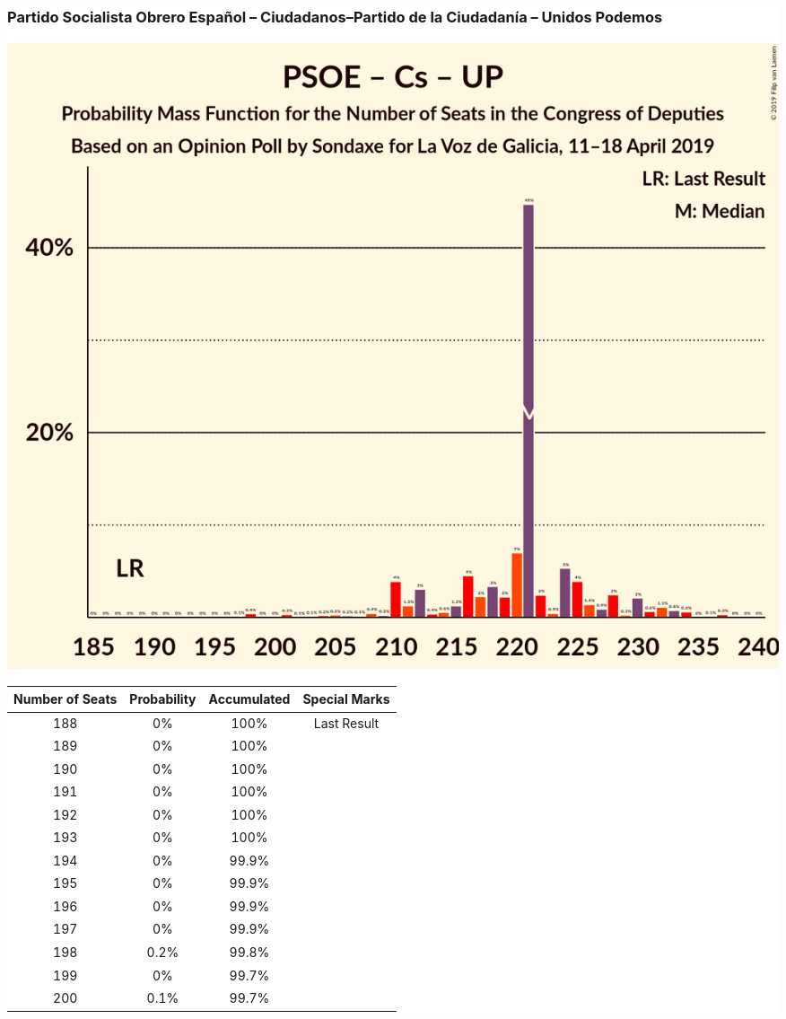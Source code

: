 ### Partido Socialista Obrero Español – Ciudadanos–Partido de la Ciudadanía – Unidos Podemos

![Graph with seats probability mass function not yet produced](2019-04-18-Sondaxe-coalitions-seats-pmf-psoe–cs–up.png "Seats Probability Mass Function")

| Number of Seats | Probability | Accumulated | Special Marks |
|:---------------:|:-----------:|:-----------:|:-------------:|
| 188 | 0% | 100% | Last Result |
| 189 | 0% | 100% |  |
| 190 | 0% | 100% |  |
| 191 | 0% | 100% |  |
| 192 | 0% | 100% |  |
| 193 | 0% | 100% |  |
| 194 | 0% | 99.9% |  |
| 195 | 0% | 99.9% |  |
| 196 | 0% | 99.9% |  |
| 197 | 0% | 99.9% |  |
| 198 | 0.2% | 99.8% |  |
| 199 | 0% | 99.7% |  |
| 200 | 0.1% | 99.7% |  |